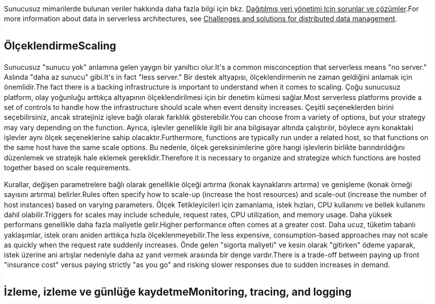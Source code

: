 <span data-ttu-id="fb7b9-159">Sunucusuz mimarilerde bulunan veriler hakkında daha fazla bilgi için bkz. [Dağıtılmış veri yönetimi Için sorunlar ve çözümler](../microservices/architect-microservice-container-applications/distributed-data-management.md).</span><span class="sxs-lookup"><span data-stu-id="fb7b9-159">For more information about data in serverless architectures, see [Challenges and solutions for distributed data management](../microservices/architect-microservice-container-applications/distributed-data-management.md).</span></span>

## <a name="scaling"></a><span data-ttu-id="fb7b9-160">Ölçeklendirme</span><span class="sxs-lookup"><span data-stu-id="fb7b9-160">Scaling</span></span>

<span data-ttu-id="fb7b9-161">Sunucusuz "sunucu yok" anlamına gelen yaygın bir yanıltıcı olur.</span><span class="sxs-lookup"><span data-stu-id="fb7b9-161">It's a common misconception that serverless means "no server."</span></span> <span data-ttu-id="fb7b9-162">Aslında "daha az sunucu" gibi.</span><span class="sxs-lookup"><span data-stu-id="fb7b9-162">It's in fact "less server."</span></span> <span data-ttu-id="fb7b9-163">Bir destek altyapısı, ölçeklendirmenin ne zaman geldiğini anlamak için önemlidir.</span><span class="sxs-lookup"><span data-stu-id="fb7b9-163">The fact there is a backing infrastructure is important to understand when it comes to scaling.</span></span> <span data-ttu-id="fb7b9-164">Çoğu sunucusuz platform, olay yoğunluğu arttıkça altyapının ölçeklendirilmesi için bir denetim kümesi sağlar.</span><span class="sxs-lookup"><span data-stu-id="fb7b9-164">Most serverless platforms provide a set of controls to handle how the infrastructure should scale when event density increases.</span></span> <span data-ttu-id="fb7b9-165">Çeşitli seçeneklerden birini seçebilirsiniz, ancak stratejiniz işleve bağlı olarak farklılık gösterebilir.</span><span class="sxs-lookup"><span data-stu-id="fb7b9-165">You can choose from a variety of options, but your strategy may vary depending on the function.</span></span> <span data-ttu-id="fb7b9-166">Ayrıca, işlevler genellikle ilgili bir ana bilgisayar altında çalıştırılır, böylece aynı konaktaki işlevler aynı ölçek seçeneklerine sahip olacaktır.</span><span class="sxs-lookup"><span data-stu-id="fb7b9-166">Furthermore, functions are typically run under a related host, so that functions on the same host have the same scale options.</span></span> <span data-ttu-id="fb7b9-167">Bu nedenle, ölçek gereksinimlerine göre hangi işlevlerin birlikte barındırıldığını düzenlemek ve stratejik hale eklemek gereklidir.</span><span class="sxs-lookup"><span data-stu-id="fb7b9-167">Therefore it is necessary to organize and strategize which functions are hosted together based on scale requirements.</span></span>

<span data-ttu-id="fb7b9-168">Kurallar, değişen parametrelere bağlı olarak genellikle ölçeği artırma (konak kaynaklarını artırma) ve genişleme (konak örneği sayısını artırma) belirler.</span><span class="sxs-lookup"><span data-stu-id="fb7b9-168">Rules often specify how to scale-up (increase the host resources) and scale-out (increase the number of host instances) based on varying parameters.</span></span> <span data-ttu-id="fb7b9-169">Ölçek Tetikleyicileri için zamanlama, istek hızları, CPU kullanımı ve bellek kullanımı dahil olabilir.</span><span class="sxs-lookup"><span data-stu-id="fb7b9-169">Triggers for scales may include schedule, request rates, CPU utilization, and memory usage.</span></span> <span data-ttu-id="fb7b9-170">Daha yüksek performans genellikle daha fazla maliyetle gelir.</span><span class="sxs-lookup"><span data-stu-id="fb7b9-170">Higher performance often comes at a greater cost.</span></span> <span data-ttu-id="fb7b9-171">Daha ucuz, tüketim tabanlı yaklaşımlar, istek oranı aniden arttıkça hızla ölçeklenmeyebilir.</span><span class="sxs-lookup"><span data-stu-id="fb7b9-171">The less expensive, consumption-based approaches may not scale as quickly when the request rate suddenly increases.</span></span> <span data-ttu-id="fb7b9-172">Önde gelen "sigorta maliyeti" ve kesin olarak "gitirken" ödeme yaparak, istek üzerine ani artışlar nedeniyle daha az yanıt vermek arasında bir denge vardır.</span><span class="sxs-lookup"><span data-stu-id="fb7b9-172">There is a trade-off between paying up front "insurance cost" versus paying strictly "as you go" and risking slower responses due to sudden increases in demand.</span></span>

## <a name="monitoring-tracing-and-logging"></a><span data-ttu-id="fb7b9-173">İzleme, izleme ve günlüğe kaydetme</span><span class="sxs-lookup"><span data-stu-id="fb7b9-173">Monitoring, tracing, and logging</span></span>
